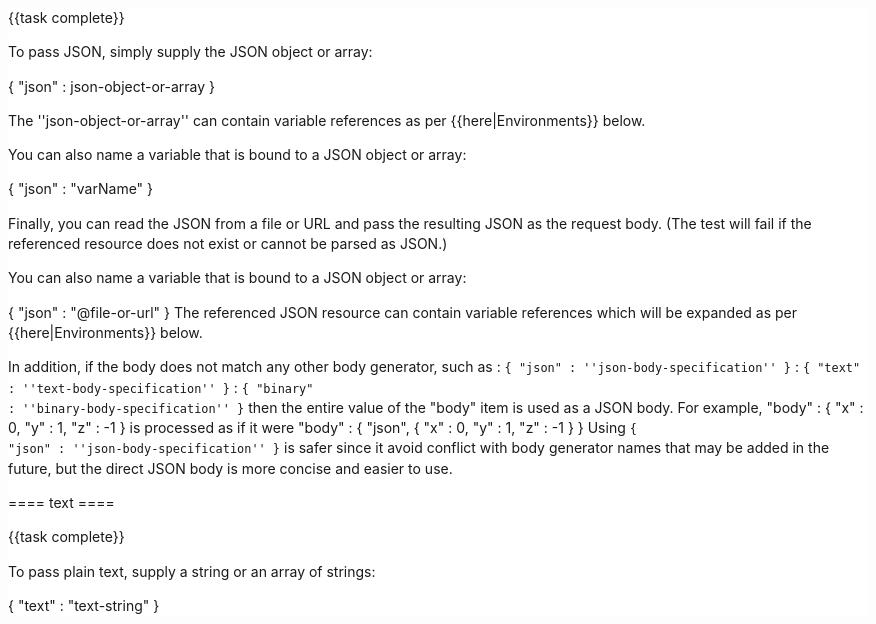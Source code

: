 {{task complete}}

To pass JSON, simply supply the JSON object or array:

<source lang='JavaScript'>
  { "json" : json-object-or-array }
</source>

The ''json-object-or-array'' can contain variable references as per 
{{here|Environments}} below.

You can also name a variable that is bound to a JSON object or array:

<source lang='JavaScript'>
  { "json" : "varName" }
</source>

Finally, you can read the JSON from a file or URL and
pass the resulting JSON as the request body. (The test
will fail if the referenced resource does not exist
or cannot be parsed as JSON.)

You can also name a variable that is bound to a JSON object or array:

<source lang='JavaScript'>
  { "json" : "@file-or-url" }
</source>
The referenced JSON resource can contain variable references 
which will be expanded as per 
{{here|Environments}} below.

In addition, if the body does not match any other body generator, such as
: <code>{ "json" : ''json-body-specification'' }</code>
: <code>{ "text" : ''text-body-specification'' }</code>
: <code>{ "binary" : ''binary-body-specification'' }</code>
then the entire value of the "body" item is used as a JSON body.
For example,
<source lang="JavaScript">
  "body" : { "x" : 0, "y" : 1, "z" : -1 }
</source>is processed as if it were
<source lang="JavaScript">
  "body" : { "json", { "x" : 0, "y" : 1, "z" : -1 } }
</source>
Using <code>{ "json" : ''json-body-specification'' }</code> is safer since it avoid conflict with body generator
names that may be added in the future, but the direct JSON body
is more concise and easier to use.

==== text ====

{{task complete}}

To pass plain text, supply a string or an array of strings:

<source lang='JavaScript'>
  { "text" : "text-string" }
</source>

